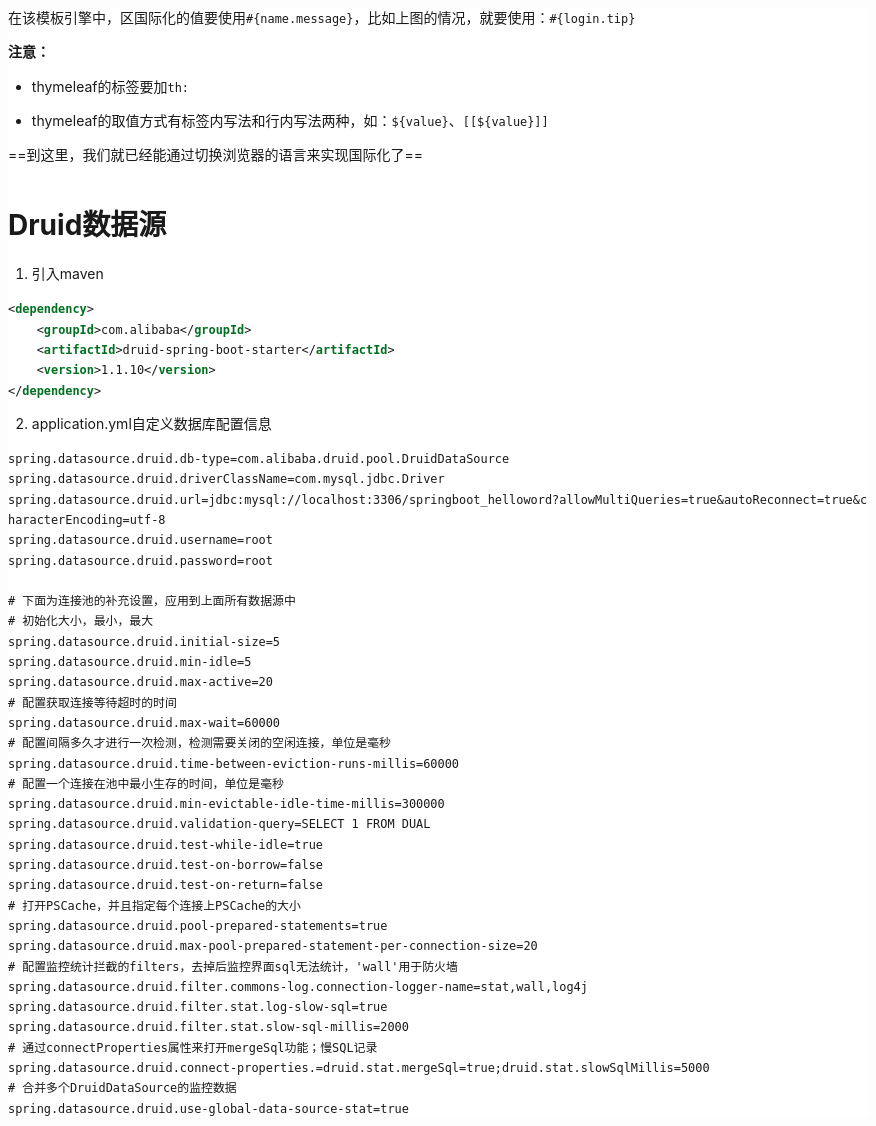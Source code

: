 在该模板引擎中，区国际化的值要使用`#{name.message}`，比如上图的情况，就要使用：`#{login.tip}`

**注意：**

- thymeleaf的标签要加`th:`

- thymeleaf的取值方式有标签内写法和行内写法两种，如：`${value}`、`[[${value}]]`

==到这里，我们就已经能通过切换浏览器的语言来实现国际化了==

# Druid数据源

1. 引入maven

```xml
<dependency>
    <groupId>com.alibaba</groupId>
    <artifactId>druid-spring-boot-starter</artifactId>
    <version>1.1.10</version>
</dependency>
```

2. application.yml自定义数据库配置信息

```properties
spring.datasource.druid.db-type=com.alibaba.druid.pool.DruidDataSource
spring.datasource.druid.driverClassName=com.mysql.jdbc.Driver
spring.datasource.druid.url=jdbc:mysql://localhost:3306/springboot_helloword?allowMultiQueries=true&autoReconnect=true&characterEncoding=utf-8
spring.datasource.druid.username=root
spring.datasource.druid.password=root

# 下面为连接池的补充设置，应用到上面所有数据源中
# 初始化大小，最小，最大
spring.datasource.druid.initial-size=5
spring.datasource.druid.min-idle=5
spring.datasource.druid.max-active=20
# 配置获取连接等待超时的时间
spring.datasource.druid.max-wait=60000
# 配置间隔多久才进行一次检测，检测需要关闭的空闲连接，单位是毫秒
spring.datasource.druid.time-between-eviction-runs-millis=60000
# 配置一个连接在池中最小生存的时间，单位是毫秒
spring.datasource.druid.min-evictable-idle-time-millis=300000
spring.datasource.druid.validation-query=SELECT 1 FROM DUAL
spring.datasource.druid.test-while-idle=true
spring.datasource.druid.test-on-borrow=false
spring.datasource.druid.test-on-return=false
# 打开PSCache，并且指定每个连接上PSCache的大小
spring.datasource.druid.pool-prepared-statements=true
spring.datasource.druid.max-pool-prepared-statement-per-connection-size=20
# 配置监控统计拦截的filters，去掉后监控界面sql无法统计，'wall'用于防火墙
spring.datasource.druid.filter.commons-log.connection-logger-name=stat,wall,log4j
spring.datasource.druid.filter.stat.log-slow-sql=true
spring.datasource.druid.filter.stat.slow-sql-millis=2000
# 通过connectProperties属性来打开mergeSql功能；慢SQL记录
spring.datasource.druid.connect-properties.=druid.stat.mergeSql=true;druid.stat.slowSqlMillis=5000
# 合并多个DruidDataSource的监控数据
spring.datasource.druid.use-global-data-source-stat=true
```
